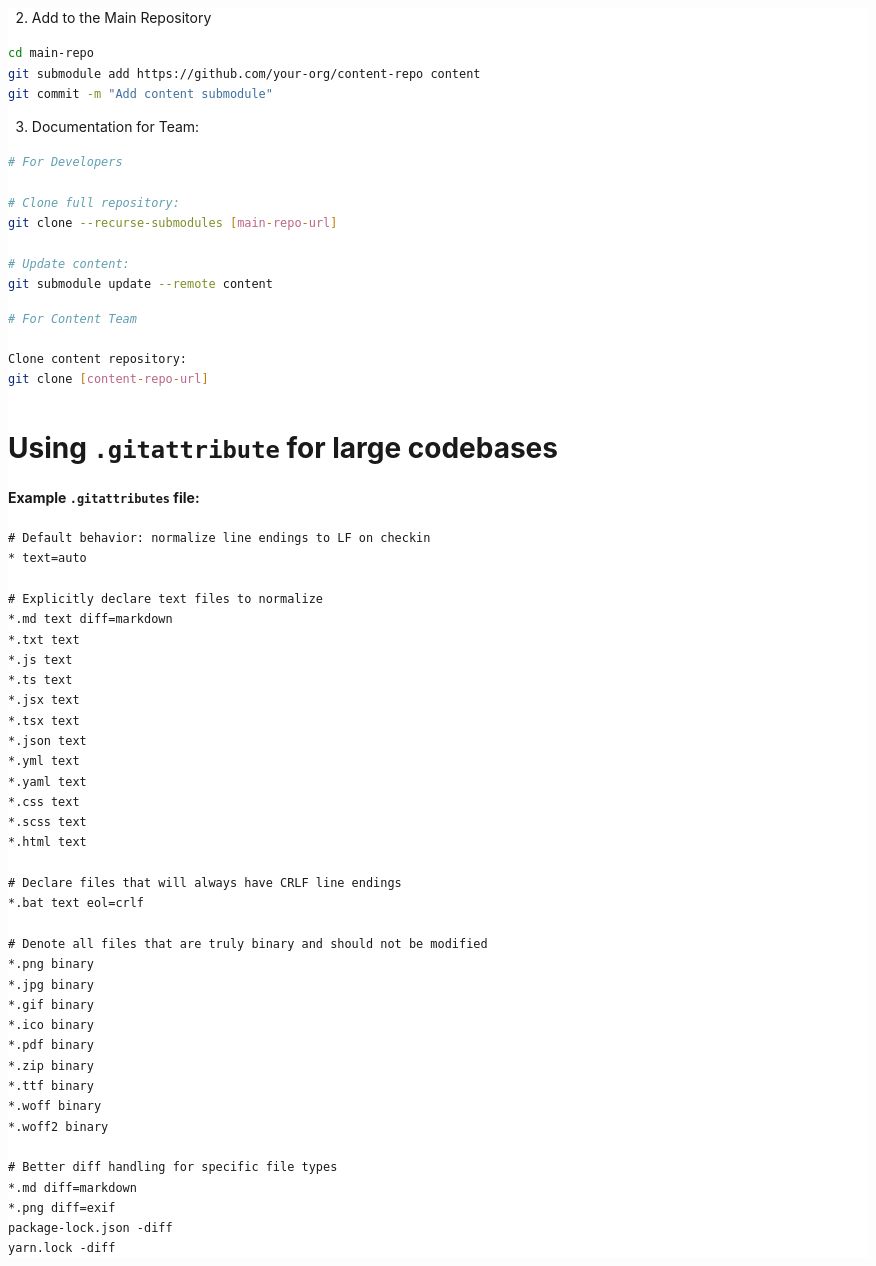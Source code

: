 2. Add to the Main Repository
```bash
cd main-repo
git submodule add https://github.com/your-org/content-repo content
git commit -m "Add content submodule"
```

3. Documentation for Team:
```bash
# For Developers

# Clone full repository:
git clone --recurse-submodules [main-repo-url]

# Update content:
git submodule update --remote content
```

```bash
# For Content Team

Clone content repository:
git clone [content-repo-url]
```

# Using `.gitattribute` for large codebases
#### Example `.gitattributes` file:

```text
# Default behavior: normalize line endings to LF on checkin
* text=auto

# Explicitly declare text files to normalize
*.md text diff=markdown
*.txt text
*.js text
*.ts text
*.jsx text
*.tsx text
*.json text
*.yml text
*.yaml text
*.css text
*.scss text
*.html text

# Declare files that will always have CRLF line endings
*.bat text eol=crlf

# Denote all files that are truly binary and should not be modified
*.png binary
*.jpg binary
*.gif binary
*.ico binary
*.pdf binary
*.zip binary
*.ttf binary
*.woff binary
*.woff2 binary

# Better diff handling for specific file types
*.md diff=markdown
*.png diff=exif
package-lock.json -diff
yarn.lock -diff
```

[^1]: [Using Imperative Verb Form](https://www.gitkraken.com/learn/git/best-practices/git-commit-message#using-imperative-verb-form) [[Tooling/Software Development/DevOps/GitKraken|GitKraken]]
[^2]: [Conventional Commits](https://www.gitkraken.com/learn/git/best-practices/git-commit-message#conventional-commits) [[Tooling/Software Development/DevOps/GitKraken|GitKraken]]